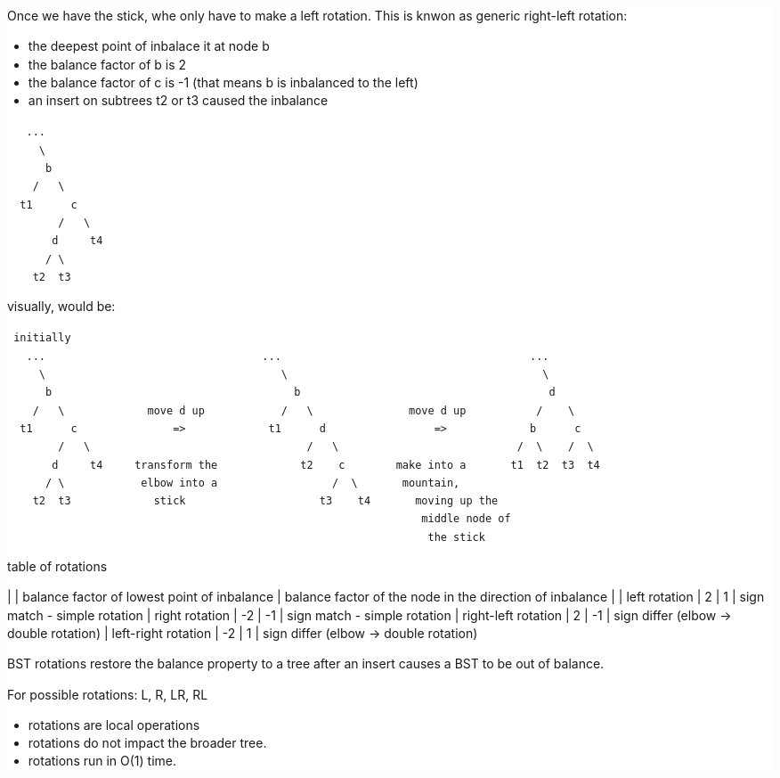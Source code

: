
Once we have the stick, whe only have to make a left rotation.
This is knwon as generic right-left rotation:

 - the deepest point of inbalace it at node b  
 - the balance factor of b is 2 
 - the balance factor of c is -1 (that means b is inbalanced to the left) 
 - an insert on subtrees t2 or t3 caused the inbalance
 
 ```
    ...
	  \
	   b
     /   \
   t1	   c
         /   \
        d     t4			 
	   / \
	 t2  t3
```

visually, would be:

 ```
  initially
    ...                                  ...                                       ... 
	  \                                     \                                        \
	   b                                      b                                       d
     /   \             move d up            /   \               move d up           /    \
   t1	   c               =>             t1      d                 =>             b      c 
         /   \                                  /   \                            /  \    /  \
        d     t4     transform the             t2    c        make into a       t1  t2  t3  t4    
	   / \            elbow into a                  /  \       mountain,                   
	 t2  t3             stick                     t3    t4       moving up the               
	 	                                                          middle node of
																   the stick
```

	
table of rotations

|                       |  balance factor of lowest point of inbalance  | balance factor of the node in the direction of inbalance |
| left rotation         |                     2                         |                            1                             |  sign match - simple rotation
| right rotation        |                    -2                         |                           -1                             |  sign match - simple rotation
| right-left rotation   |                     2                         |                           -1                             |  sign differ (elbow -> double rotation)
| left-right rotation   |                    -2                         |                            1                             |  sign differ (elbow -> double rotation)


BST rotations restore the balance property to a tree after an insert causes a BST to be out of balance.

For possible rotations: L, R, LR, RL

- rotations are local operations
- rotations do not impact the broader tree.
- rotations run in O(1) time.
